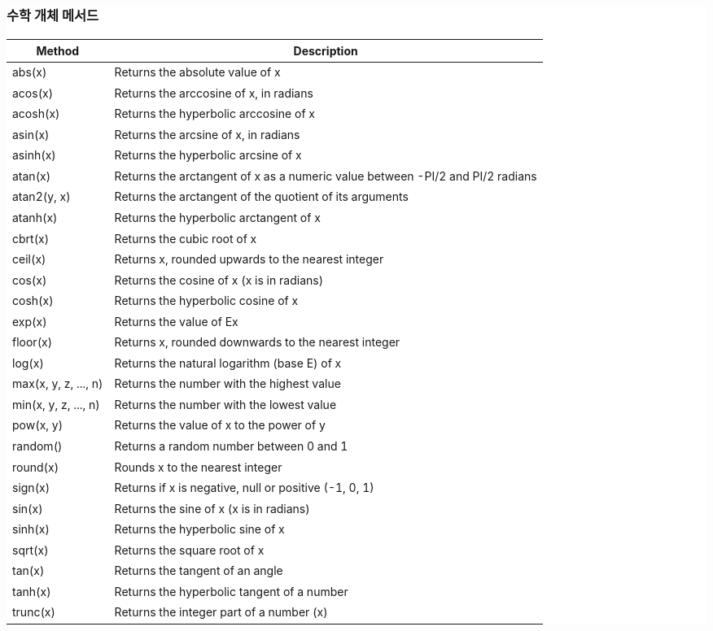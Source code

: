 
### 수학 개체 메서드

| Method               | Description                                                                   |
| -------------------- | ----------------------------------------------------------------------------- |
| abs(x)               | Returns the absolute value of x                                               |
| acos(x)              | Returns the arccosine of x, in radians                                        |
| acosh(x)             | Returns the hyperbolic arccosine of x                                         |
| asin(x)              | Returns the arcsine of x, in radians                                          |
| asinh(x)             | Returns the hyperbolic arcsine of x                                           |
| atan(x)              | Returns the arctangent of x as a numeric value between -PI/2 and PI/2 radians |
| atan2(y, x)          | Returns the arctangent of the quotient of its arguments                       |
| atanh(x)             | Returns the hyperbolic arctangent of x                                        |
| cbrt(x)              | Returns the cubic root of x                                                   |
| ceil(x)              | Returns x, rounded upwards to the nearest integer                             |
| cos(x)               | Returns the cosine of x (x is in radians)                                     |
| cosh(x)              | Returns the hyperbolic cosine of x                                            |
| exp(x)               | Returns the value of Ex                                                       |
| floor(x)             | Returns x, rounded downwards to the nearest integer                           |
| log(x)               | Returns the natural logarithm (base E) of x                                   |
| max(x, y, z, ..., n) | Returns the number with the highest value                                     |
| min(x, y, z, ..., n) | Returns the number with the lowest value                                      |
| pow(x, y)            | Returns the value of x to the power of y                                      |
| random()             | Returns a random number between 0 and 1                                       |
| round(x)             | Rounds x to the nearest integer                                               |
| sign(x)              | Returns if x is negative, null or positive (-1, 0, 1)                         |
| sin(x)               | Returns the sine of x (x is in radians)                                       |
| sinh(x)              | Returns the hyperbolic sine of x                                              |
| sqrt(x)              | Returns the square root of x                                                  |
| tan(x)               | Returns the tangent of an angle                                               |
| tanh(x)              | Returns the hyperbolic tangent of a number                                    |
| trunc(x)             | Returns the integer part of a number (x)                                      |
